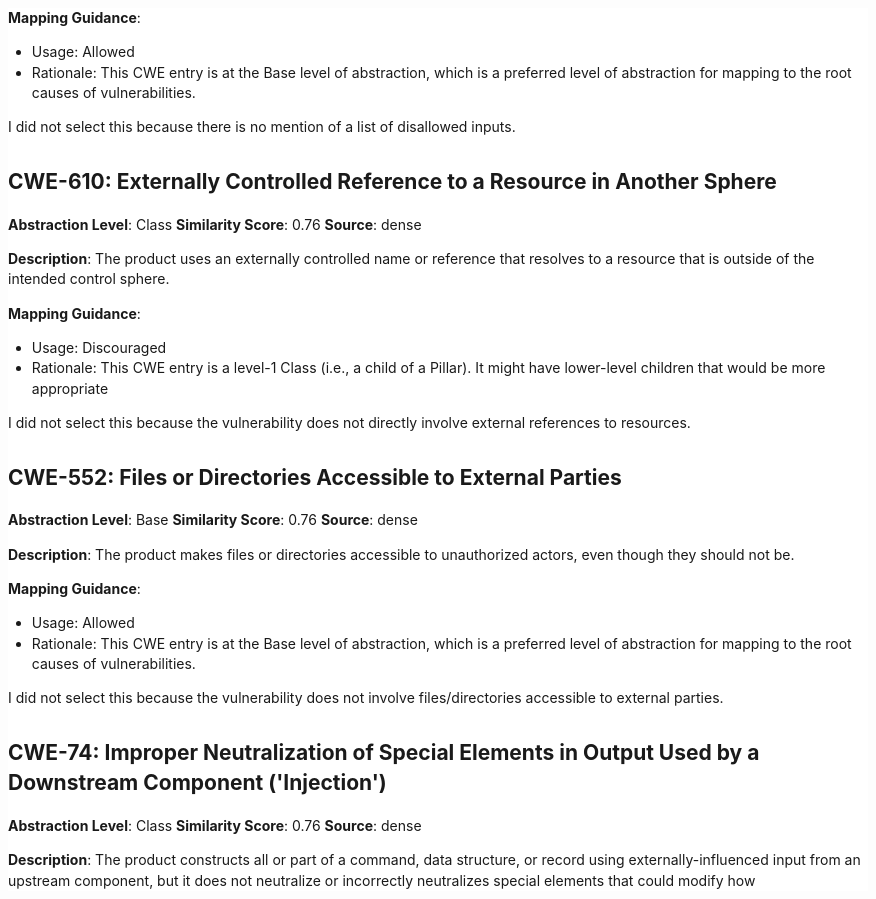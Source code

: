 **Mapping Guidance**:
- Usage: Allowed
- Rationale: This CWE entry is at the Base level of abstraction, which is a preferred level of abstraction for mapping to the root causes of vulnerabilities.

I did not select this because there is no mention of a list of disallowed inputs.

## CWE-610: Externally Controlled Reference to a Resource in Another Sphere
**Abstraction Level**: Class
**Similarity Score**: 0.76
**Source**: dense

**Description**:
The product uses an externally controlled name or reference that resolves to a resource that is outside of the intended control sphere.

**Mapping Guidance**:
- Usage: Discouraged
- Rationale: This CWE entry is a level-1 Class (i.e., a child of a Pillar). It might have lower-level children that would be more appropriate

I did not select this because the vulnerability does not directly involve external references to resources.

## CWE-552: Files or Directories Accessible to External Parties
**Abstraction Level**: Base
**Similarity Score**: 0.76
**Source**: dense

**Description**:
The product makes files or directories accessible to unauthorized actors, even though they should not be.

**Mapping Guidance**:
- Usage: Allowed
- Rationale: This CWE entry is at the Base level of abstraction, which is a preferred level of abstraction for mapping to the root causes of vulnerabilities.

I did not select this because the vulnerability does not involve files/directories accessible to external parties.

## CWE-74: Improper Neutralization of Special Elements in Output Used by a Downstream Component ('Injection')
**Abstraction Level**: Class
**Similarity Score**: 0.76
**Source**: dense

**Description**:
The product constructs all or part of a command, data structure, or record using externally-influenced input from an upstream component, but it does not neutralize or incorrectly neutralizes special elements that could modify how